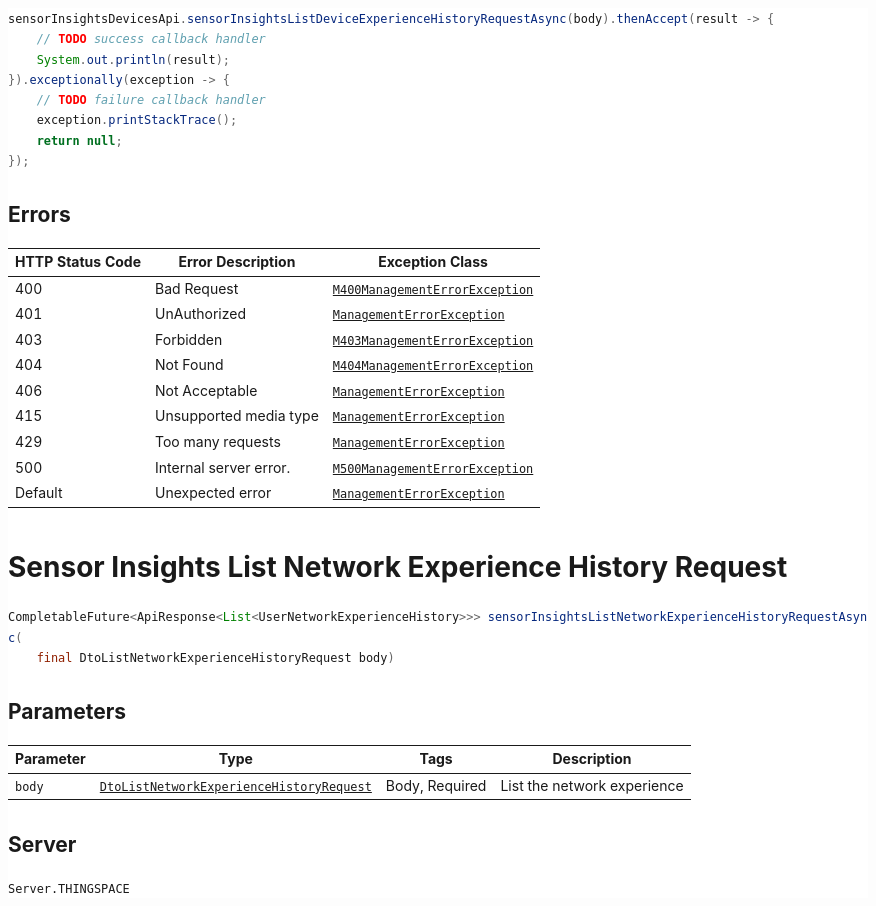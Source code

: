 ```java
sensorInsightsDevicesApi.sensorInsightsListDeviceExperienceHistoryRequestAsync(body).thenAccept(result -> {
    // TODO success callback handler
    System.out.println(result);
}).exceptionally(exception -> {
    // TODO failure callback handler
    exception.printStackTrace();
    return null;
});
```

## Errors

| HTTP Status Code | Error Description | Exception Class |
|  --- | --- | --- |
| 400 | Bad Request | [`M400ManagementErrorException`](../../doc/models/m400-management-error-exception.md) |
| 401 | UnAuthorized | [`ManagementErrorException`](../../doc/models/management-error-exception.md) |
| 403 | Forbidden | [`M403ManagementErrorException`](../../doc/models/m403-management-error-exception.md) |
| 404 | Not Found | [`M404ManagementErrorException`](../../doc/models/m404-management-error-exception.md) |
| 406 | Not Acceptable | [`ManagementErrorException`](../../doc/models/management-error-exception.md) |
| 415 | Unsupported media type | [`ManagementErrorException`](../../doc/models/management-error-exception.md) |
| 429 | Too many requests | [`ManagementErrorException`](../../doc/models/management-error-exception.md) |
| 500 | Internal server error. | [`M500ManagementErrorException`](../../doc/models/m500-management-error-exception.md) |
| Default | Unexpected error | [`ManagementErrorException`](../../doc/models/management-error-exception.md) |


# Sensor Insights List Network Experience History Request

```java
CompletableFuture<ApiResponse<List<UserNetworkExperienceHistory>>> sensorInsightsListNetworkExperienceHistoryRequestAsync(
    final DtoListNetworkExperienceHistoryRequest body)
```

## Parameters

| Parameter | Type | Tags | Description |
|  --- | --- | --- | --- |
| `body` | [`DtoListNetworkExperienceHistoryRequest`](../../doc/models/dto-list-network-experience-history-request.md) | Body, Required | List the network experience |

## Server

`Server.THINGSPACE`
